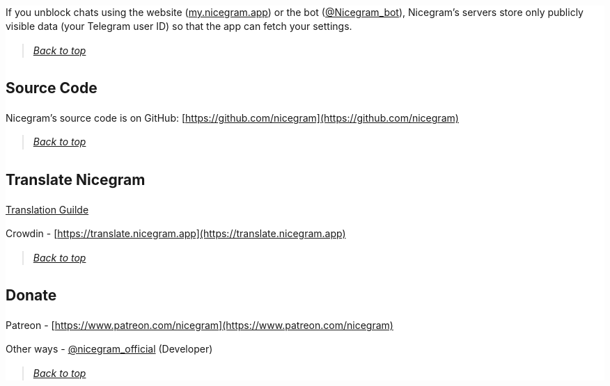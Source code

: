 If you unblock chats using the website ([my.nicegram.app](https://my.nicegram.app/)) or the bot ([@Nicegram_bot](http://t.me/Nicegram_bot)), Nicegram’s servers store only publicly visible data (your Telegram user ID) so that the app can fetch your settings.

> [_Back to top_](#table-of-contents)

## Source Code

Nicegram’s source code is on GitHub: [https://github.com/nicegram](https://github.com/nicegram)

> [_Back to top_](#table-of-contents)

## Translate Nicegram

[Translation Guilde](/translate)

Crowdin - [https://translate.nicegram.app](https://translate.nicegram.app)

> [_Back to top_](#table-of-contents)

## Donate

Patreon - [https://www.patreon.com/nicegram](https://www.patreon.com/nicegram)

Other ways - [@nicegram_official](https://t.me/nicegram_official) (Developer)

> [_Back to top_](#table-of-contents)
